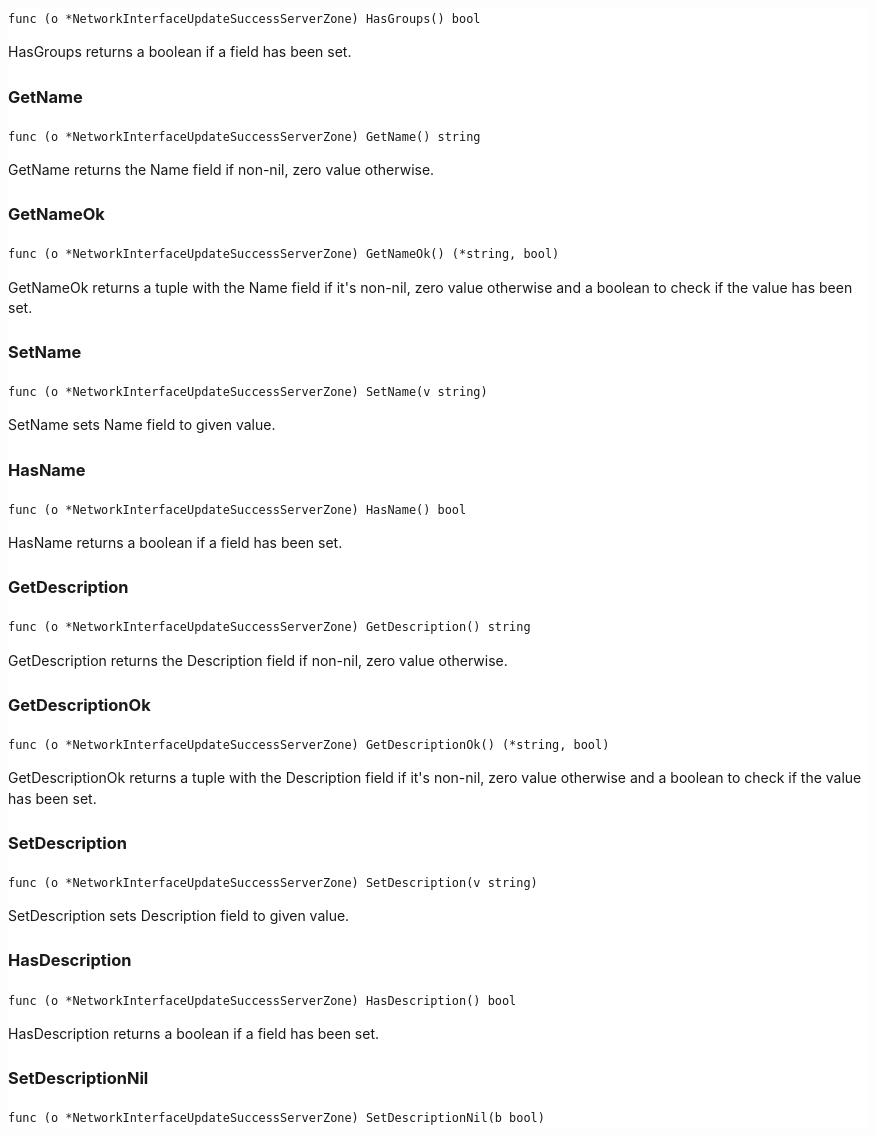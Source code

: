 `func (o *NetworkInterfaceUpdateSuccessServerZone) HasGroups() bool`

HasGroups returns a boolean if a field has been set.

### GetName

`func (o *NetworkInterfaceUpdateSuccessServerZone) GetName() string`

GetName returns the Name field if non-nil, zero value otherwise.

### GetNameOk

`func (o *NetworkInterfaceUpdateSuccessServerZone) GetNameOk() (*string, bool)`

GetNameOk returns a tuple with the Name field if it's non-nil, zero value otherwise
and a boolean to check if the value has been set.

### SetName

`func (o *NetworkInterfaceUpdateSuccessServerZone) SetName(v string)`

SetName sets Name field to given value.

### HasName

`func (o *NetworkInterfaceUpdateSuccessServerZone) HasName() bool`

HasName returns a boolean if a field has been set.

### GetDescription

`func (o *NetworkInterfaceUpdateSuccessServerZone) GetDescription() string`

GetDescription returns the Description field if non-nil, zero value otherwise.

### GetDescriptionOk

`func (o *NetworkInterfaceUpdateSuccessServerZone) GetDescriptionOk() (*string, bool)`

GetDescriptionOk returns a tuple with the Description field if it's non-nil, zero value otherwise
and a boolean to check if the value has been set.

### SetDescription

`func (o *NetworkInterfaceUpdateSuccessServerZone) SetDescription(v string)`

SetDescription sets Description field to given value.

### HasDescription

`func (o *NetworkInterfaceUpdateSuccessServerZone) HasDescription() bool`

HasDescription returns a boolean if a field has been set.

### SetDescriptionNil

`func (o *NetworkInterfaceUpdateSuccessServerZone) SetDescriptionNil(b bool)`
